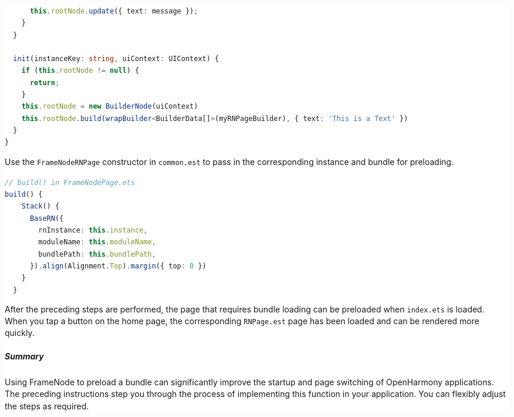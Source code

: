 ```typescript
      this.rootNode.update({ text: message });
    }
  }

  init(instanceKey: string, uiContext: UIContext) {
    if (this.rootNode != null) {
      return;
    }
    this.rootNode = new BuilderNode(uiContext)
    this.rootNode.build(wrapBuilder<BuilderData[]>(myRNPageBuilder), { text: 'This is a Text' })
  }
}
```

Use the `FrameNodeRNPage` constructor in `common.est` to pass in the corresponding instance and bundle for preloading.

```typescript
// build() in FrameNodePage.ets
build() {
    Stack() {
      BaseRN({
        rnInstance: this.instance,
        moduleName: this.moduleName,
        bundlePath: this.bundlePath,
      }).align(Alignment.Top).margin({ top: 0 })
    }
  }
```

After the preceding steps are performed, the page that requires bundle loading can be preloaded when `index.ets` is loaded. When you tap a button on the home page, the corresponding `RNPage.est` page has been loaded and can be rendered more quickly.

##### Summary
Using FrameNode to preload a bundle can significantly improve the startup and page switching of OpenHarmony applications. The preceding instructions step you through the process of implementing this function in your application. You can flexibly adjust the steps as required.
